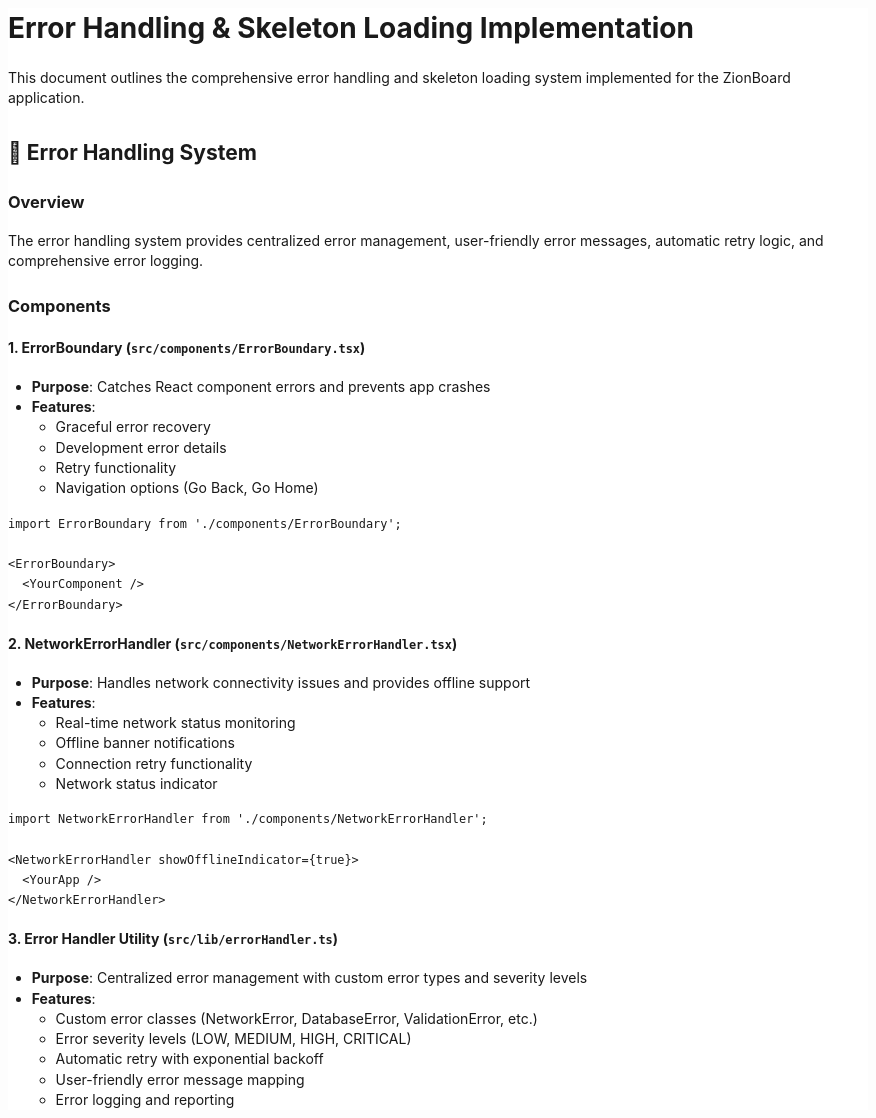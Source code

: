 # Error Handling & Skeleton Loading Implementation

This document outlines the comprehensive error handling and skeleton loading system implemented for the ZionBoard application.

## 🚨 Error Handling System

### Overview
The error handling system provides centralized error management, user-friendly error messages, automatic retry logic, and comprehensive error logging.

### Components

#### 1. ErrorBoundary (`src/components/ErrorBoundary.tsx`)
- **Purpose**: Catches React component errors and prevents app crashes
- **Features**:
  - Graceful error recovery
  - Development error details
  - Retry functionality
  - Navigation options (Go Back, Go Home)

```tsx
import ErrorBoundary from './components/ErrorBoundary';

<ErrorBoundary>
  <YourComponent />
</ErrorBoundary>
```

#### 2. NetworkErrorHandler (`src/components/NetworkErrorHandler.tsx`)
- **Purpose**: Handles network connectivity issues and provides offline support
- **Features**:
  - Real-time network status monitoring
  - Offline banner notifications
  - Connection retry functionality
  - Network status indicator

```tsx
import NetworkErrorHandler from './components/NetworkErrorHandler';

<NetworkErrorHandler showOfflineIndicator={true}>
  <YourApp />
</NetworkErrorHandler>
```

#### 3. Error Handler Utility (`src/lib/errorHandler.ts`)
- **Purpose**: Centralized error management with custom error types and severity levels
- **Features**:
  - Custom error classes (NetworkError, DatabaseError, ValidationError, etc.)
  - Error severity levels (LOW, MEDIUM, HIGH, CRITICAL)
  - Automatic retry with exponential backoff
  - User-friendly error message mapping
  - Error logging and reporting
